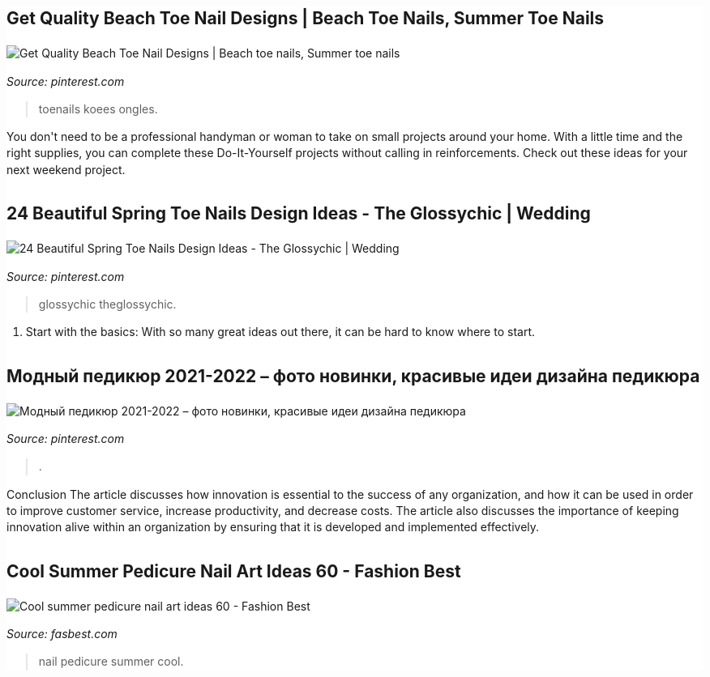    
## Get Quality Beach Toe Nail Designs | Beach Toe Nails, Summer Toe Nails

<img loading=lazy src="https://i.pinimg.com/originals/bd/73/a2/bd73a2824d9d97d16677bdad04ba56d4.jpg" onerror="this.onerror=null;this.src='https://tse2.mm.bing.net/th?id=OIP.u5jXxrChLGrsDzS_dhK90AHaHa&amp;pid=15.1';" alt="Get Quality Beach Toe Nail Designs | Beach toe nails, Summer toe nails">

_Source: pinterest.com_

>toenails koees ongles. 

	

You don't need to be a professional handyman or woman to take on small projects around your home. With a little time and the right supplies, you can complete these Do-It-Yourself projects without calling in reinforcements. Check out these ideas for your next weekend project.

    
## 24 Beautiful Spring Toe Nails Design Ideas - The Glossychic | Wedding

<img loading=lazy src="https://i.pinimg.com/originals/82/73/e5/8273e51bac7b951bb05c68fb4666d778.jpg" onerror="this.onerror=null;this.src='https://tse1.mm.bing.net/th?id=OIP.rif6cfuBcrbdg9UevRkr8AHaHZ&amp;pid=15.1';" alt="24 Beautiful Spring Toe Nails Design Ideas - The Glossychic | Wedding">

_Source: pinterest.com_

>glossychic theglossychic. 

	

1. Start with the basics: With so many great ideas out there, it can be hard to know where to start.

    
## Модный педикюр 2021-2022 – фото новинки, красивые идеи дизайна педикюра

<img loading=lazy src="https://i.pinimg.com/originals/9e/dd/26/9edd26fd72d5017dff576be002f086d0.jpg" onerror="this.onerror=null;this.src='https://tse2.mm.bing.net/th?id=OIP.SKUlFdFz88wJ1OkMM8fZ9QHaHa&amp;pid=15.1';" alt="Модный педикюр 2021-2022 – фото новинки, красивые идеи дизайна педикюра">

_Source: pinterest.com_

>. 

	

Conclusion
The article discusses how innovation is essential to the success of any organization, and how it can be used in order to improve customer service, increase productivity, and decrease costs. The article also discusses the importance of keeping innovation alive within an organization by ensuring that it is developed and implemented effectively.

    
## Cool Summer Pedicure Nail Art Ideas 60 - Fashion Best

<img loading=lazy src="https://i2.wp.com/fasbest.com/wp-content/uploads/2017/06/Cool-Summer-Pedicure-Nail-Art-Ideas-60.jpg?fit=820%2C820&amp;ssl=1" onerror="this.onerror=null;this.src='https://tse3.mm.bing.net/th?id=OIP.1_TwNoB7o2fbbeTI4ec_SQHaHa&amp;pid=15.1';" alt="Cool summer pedicure nail art ideas 60 - Fashion Best">

_Source: fasbest.com_

>nail pedicure summer cool. 
